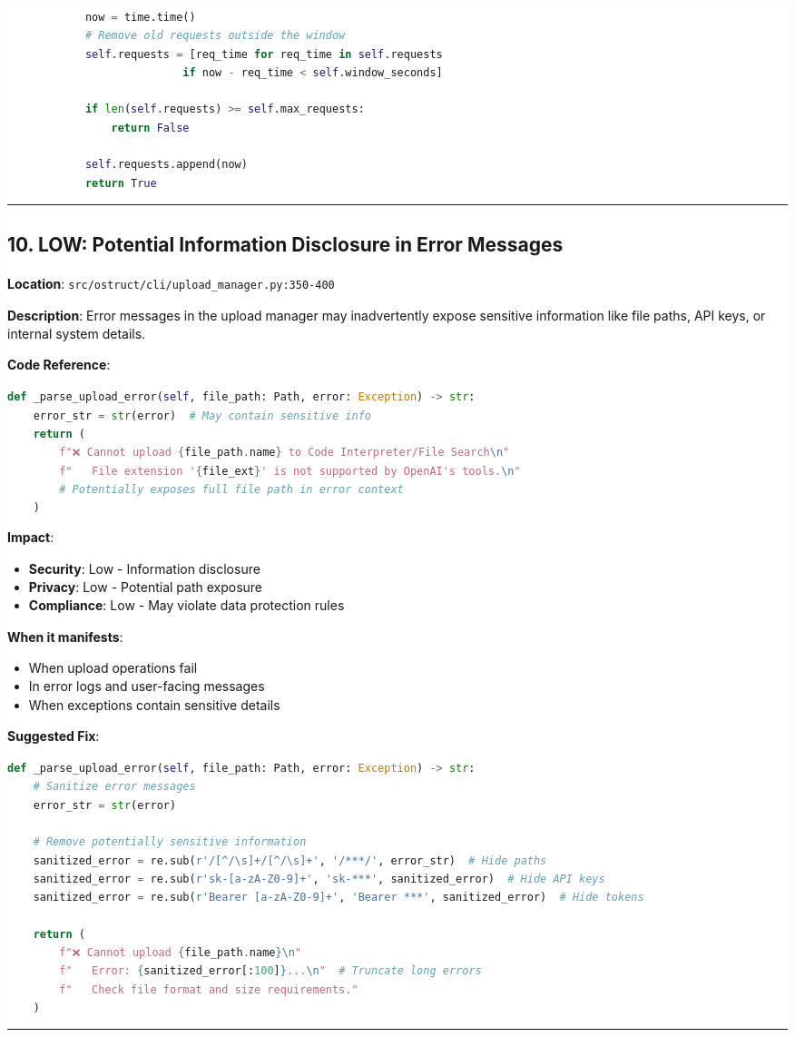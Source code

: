 ```python
            now = time.time()
            # Remove old requests outside the window
            self.requests = [req_time for req_time in self.requests 
                           if now - req_time < self.window_seconds]
            
            if len(self.requests) >= self.max_requests:
                return False
            
            self.requests.append(now)
            return True
```

---

## 10. LOW: Potential Information Disclosure in Error Messages

**Location**: `src/ostruct/cli/upload_manager.py:350-400`

**Description**: Error messages in the upload manager may inadvertently expose sensitive information like file paths, API keys, or internal system details.

**Code Reference**:
```python
def _parse_upload_error(self, file_path: Path, error: Exception) -> str:
    error_str = str(error)  # May contain sensitive info
    return (
        f"❌ Cannot upload {file_path.name} to Code Interpreter/File Search\n"
        f"   File extension '{file_ext}' is not supported by OpenAI's tools.\n"
        # Potentially exposes full file path in error context
    )
```

**Impact**:
- **Security**: Low - Information disclosure
- **Privacy**: Low - Potential path exposure
- **Compliance**: Low - May violate data protection rules

**When it manifests**:
- When upload operations fail
- In error logs and user-facing messages
- When exceptions contain sensitive details

**Suggested Fix**:
```python
def _parse_upload_error(self, file_path: Path, error: Exception) -> str:
    # Sanitize error messages
    error_str = str(error)
    
    # Remove potentially sensitive information
    sanitized_error = re.sub(r'/[^/\s]+/[^/\s]+', '/***/', error_str)  # Hide paths
    sanitized_error = re.sub(r'sk-[a-zA-Z0-9]+', 'sk-***', sanitized_error)  # Hide API keys
    sanitized_error = re.sub(r'Bearer [a-zA-Z0-9]+', 'Bearer ***', sanitized_error)  # Hide tokens
    
    return (
        f"❌ Cannot upload {file_path.name}\n"
        f"   Error: {sanitized_error[:100]}...\n"  # Truncate long errors
        f"   Check file format and size requirements."
    )
```

---